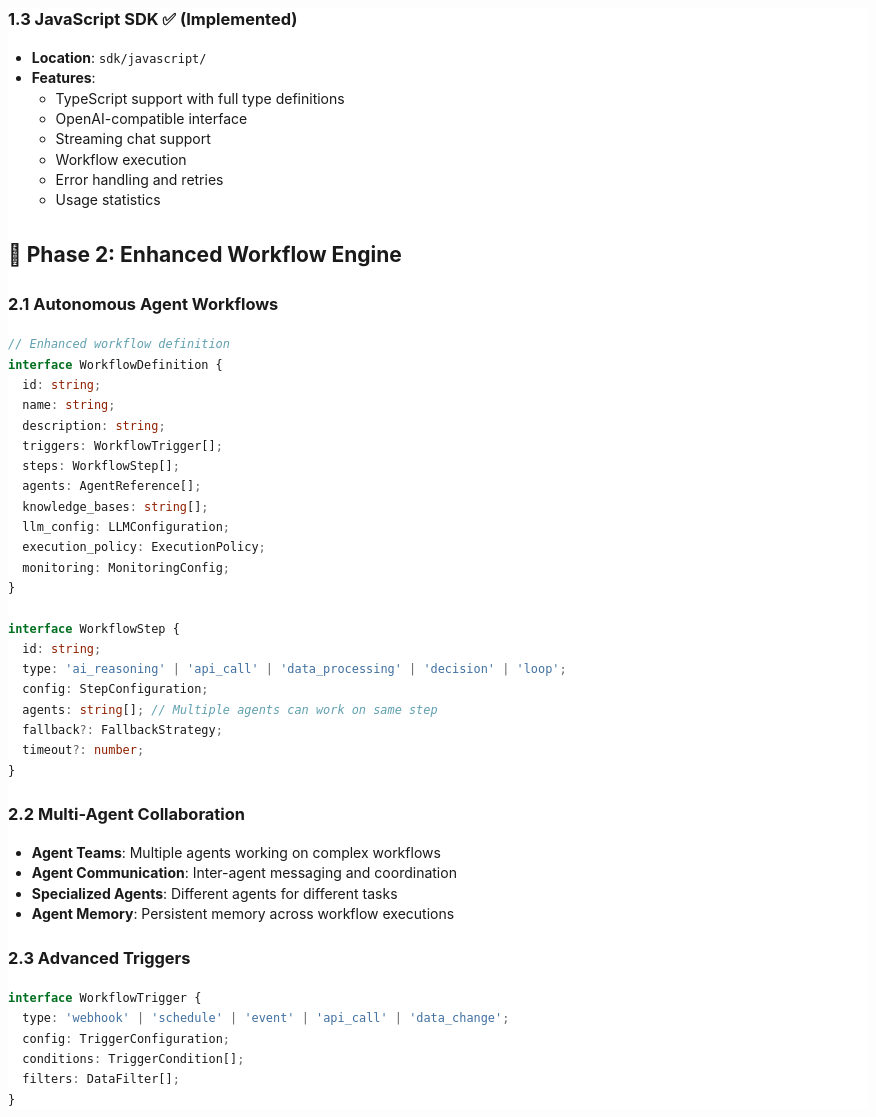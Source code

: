 ### **1.3 JavaScript SDK** ✅ (Implemented)
- **Location**: `sdk/javascript/`
- **Features**:
  - TypeScript support with full type definitions
  - OpenAI-compatible interface
  - Streaming chat support
  - Workflow execution
  - Error handling and retries
  - Usage statistics

## 🔄 **Phase 2: Enhanced Workflow Engine**

### **2.1 Autonomous Agent Workflows**
```typescript
// Enhanced workflow definition
interface WorkflowDefinition {
  id: string;
  name: string;
  description: string;
  triggers: WorkflowTrigger[];
  steps: WorkflowStep[];
  agents: AgentReference[];
  knowledge_bases: string[];
  llm_config: LLMConfiguration;
  execution_policy: ExecutionPolicy;
  monitoring: MonitoringConfig;
}

interface WorkflowStep {
  id: string;
  type: 'ai_reasoning' | 'api_call' | 'data_processing' | 'decision' | 'loop';
  config: StepConfiguration;
  agents: string[]; // Multiple agents can work on same step
  fallback?: FallbackStrategy;
  timeout?: number;
}
```

### **2.2 Multi-Agent Collaboration**
- **Agent Teams**: Multiple agents working on complex workflows
- **Agent Communication**: Inter-agent messaging and coordination
- **Specialized Agents**: Different agents for different tasks
- **Agent Memory**: Persistent memory across workflow executions

### **2.3 Advanced Triggers**
```typescript
interface WorkflowTrigger {
  type: 'webhook' | 'schedule' | 'event' | 'api_call' | 'data_change';
  config: TriggerConfiguration;
  conditions: TriggerCondition[];
  filters: DataFilter[];
}
```
